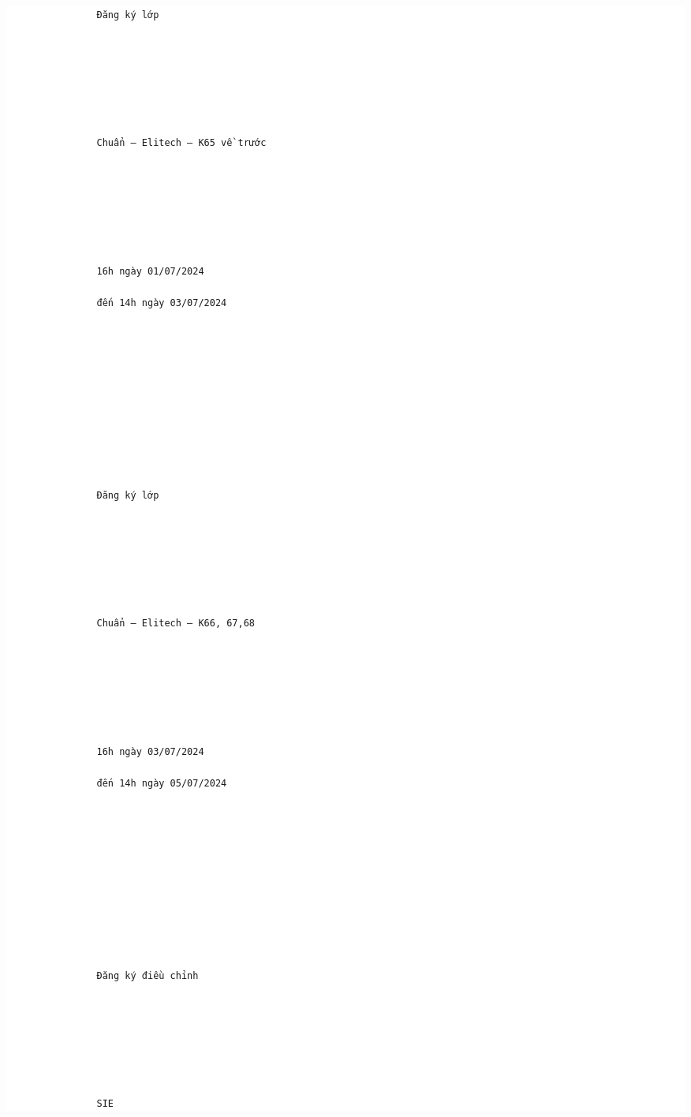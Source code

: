 		

		

			

				

					Đăng ký lớp

			

			

				

					Chuẩn – Elitech – K65 về trước

			

			

				

					16h ngày 01/07/2024

					đến 14h ngày 03/07/2024

			

		

		

			

				

					Đăng ký lớp

			

			

				

					Chuẩn – Elitech – K66, 67,68

			

			

				

					16h ngày 03/07/2024

					đến 14h ngày 05/07/2024

			

		

		

			

				

					Đăng ký điều chỉnh

			

			

				

					SIE

			

			

				
